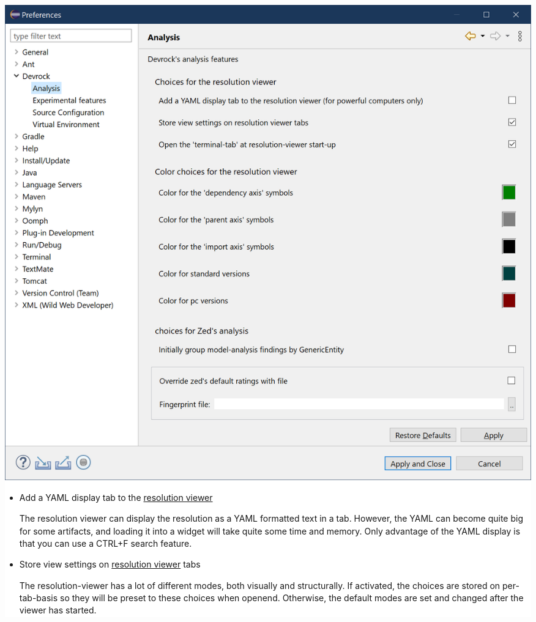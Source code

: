 ![analysis-preferences](images/preferences.analysis.png "miscellaneous of the analysis features in preferences")

- Add a YAML display tab to the [resolution viewer](../analysis/analysis-viewer.md)

    The resolution viewer can display the resolution as a YAML formatted text in a tab. However, the YAML can become quite big for some artifacts, and loading it into a widget will take quite some time and memory. Only advantage of the YAML display is that you can use a CTRL+F search feature.

- Store view settings on [resolution viewer](../analysis/analysis-viewer.md) tabs

    The resolution-viewer has a lot of different modes, both visually and structurally. If activated, the choices are stored on per-tab-basis so they will be preset to these choices when openend. Otherwise, the default modes are set and changed after the viewer has started. 
